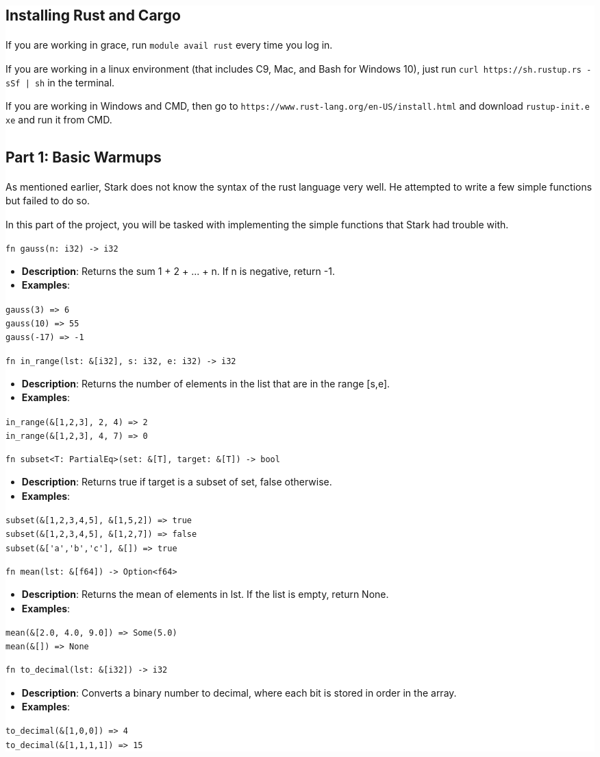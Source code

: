 Installing Rust and Cargo
-------------------------
If you are working in grace, run `module avail rust` every time you log in.

If you are working in a linux environment (that includes C9, Mac, and Bash for Windows 10), just run `curl https://sh.rustup.rs -sSf | sh` in the terminal.

If you are working in Windows and CMD, then go to `https://www.rust-lang.org/en-US/install.html` and download `rustup-init.exe` and run it from CMD.

Part 1: Basic Warmups
---------------------
As mentioned earlier, Stark does not know the syntax of the rust language very well.  He attempted to write a few simple functions but failed to do so.

In this part of the project, you will be tasked with implementing the simple functions that Stark had trouble with.

`fn gauss(n: i32) -> i32`
* **Description**: Returns the sum 1 + 2 + ... + n.  If n is negative, return -1.
* **Examples**:
```
gauss(3) => 6
gauss(10) => 55
gauss(-17) => -1
```

`fn in_range(lst: &[i32], s: i32, e: i32) -> i32`
* **Description**: Returns the number of elements in the list that are in the range [s,e].
* **Examples**:
```
in_range(&[1,2,3], 2, 4) => 2
in_range(&[1,2,3], 4, 7) => 0
```

`fn subset<T: PartialEq>(set: &[T], target: &[T]) -> bool`
* **Description**: Returns true if target is a subset of set, false otherwise.
* **Examples**:
```
subset(&[1,2,3,4,5], &[1,5,2]) => true
subset(&[1,2,3,4,5], &[1,2,7]) => false
subset(&['a','b','c'], &[]) => true
```

`fn mean(lst: &[f64]) -> Option<f64>`
* **Description**: Returns the mean of elements in lst. If the list is empty, return None.
* **Examples**:
```
mean(&[2.0, 4.0, 9.0]) => Some(5.0)
mean(&[]) => None
```

`fn to_decimal(lst: &[i32]) -> i32`
* **Description**: Converts a binary number to decimal, where each bit is stored in order in the array.
* **Examples**:
```
to_decimal(&[1,0,0]) => 4
to_decimal(&[1,1,1,1]) => 15
```


[integers]: https://doc.rust-lang.org/std/primitive.i32.html
[vectors]: https://doc.rust-lang.org/std/vec/struct.Vec.html
[strings]: https://doc.rust-lang.org/std/string/struct.String.html
[str]: https://doc.rust-lang.org/std/primitive.str.html
[iterators]: https://doc.rust-lang.org/std/iter/trait.Iterator.html
[options]: https://doc.rust-lang.org/std/option/enum.Option.html
[regex]: https://docs.rs/regex/1.1.5/regex/
[web upload example]: image-resources/web_upload.jpg
[submit server]: https://submit.cs.umd.edu/